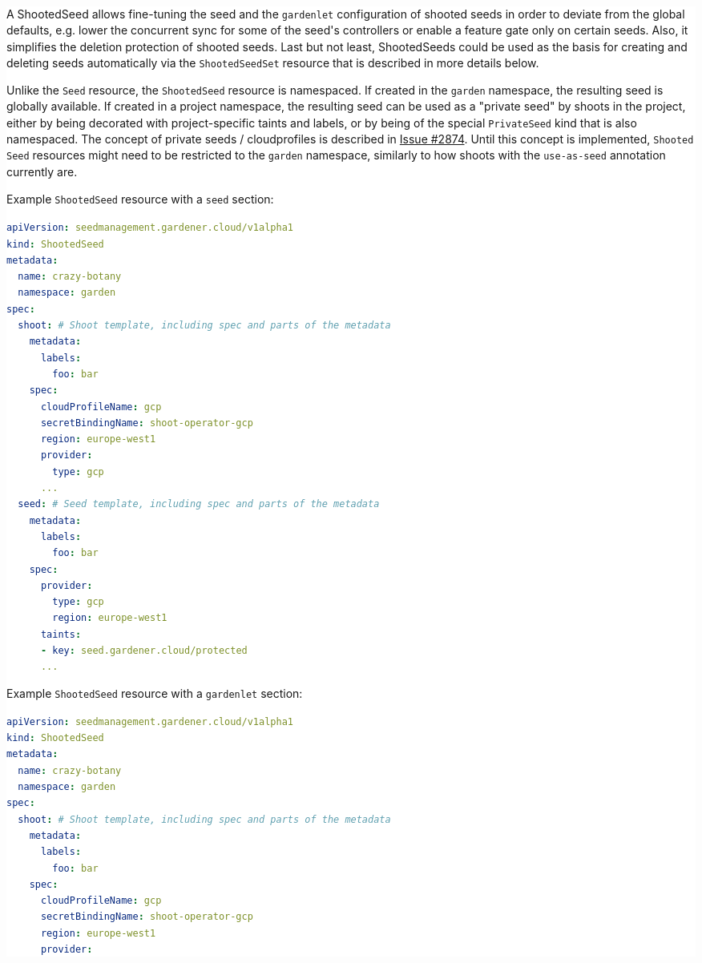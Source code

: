 A ShootedSeed allows fine-tuning the seed and the `gardenlet` configuration of shooted seeds in order to deviate from the global defaults, e.g. lower the concurrent sync for some of the seed's controllers or enable a feature gate only on certain seeds. Also, it simplifies the deletion protection of shooted seeds. Last but not least, ShootedSeeds could be used as the basis for creating and deleting seeds automatically via the `ShootedSeedSet` resource that is described in more details below.

Unlike the `Seed` resource, the `ShootedSeed` resource is namespaced. If created in the `garden` namespace, the resulting seed is globally available. If created in a project namespace, the resulting seed can be used as a "private seed" by shoots in the project, either by being decorated with project-specific taints and labels, or by being of the special `PrivateSeed` kind that is also namespaced. The concept of private seeds / cloudprofiles is described in [Issue #2874](https://github.com/gardener/gardener/issues/2874). Until this concept is implemented, `ShootedSeed` resources might need to be restricted to the `garden` namespace, similarly to how shoots with the `use-as-seed` annotation currently are.

Example `ShootedSeed` resource with a `seed` section:

```yaml
apiVersion: seedmanagement.gardener.cloud/v1alpha1
kind: ShootedSeed
metadata:
  name: crazy-botany
  namespace: garden
spec:
  shoot: # Shoot template, including spec and parts of the metadata
    metadata:
      labels:
        foo: bar
    spec:
      cloudProfileName: gcp
      secretBindingName: shoot-operator-gcp
      region: europe-west1
      provider:
        type: gcp
      ...
  seed: # Seed template, including spec and parts of the metadata
    metadata:
      labels:
        foo: bar
    spec:
      provider:
        type: gcp
        region: europe-west1
      taints:
      - key: seed.gardener.cloud/protected
      ...
```

Example `ShootedSeed` resource with a `gardenlet` section:

```yaml
apiVersion: seedmanagement.gardener.cloud/v1alpha1
kind: ShootedSeed
metadata:
  name: crazy-botany
  namespace: garden
spec:
  shoot: # Shoot template, including spec and parts of the metadata
    metadata:
      labels:
        foo: bar
    spec:
      cloudProfileName: gcp
      secretBindingName: shoot-operator-gcp
      region: europe-west1
      provider:
```